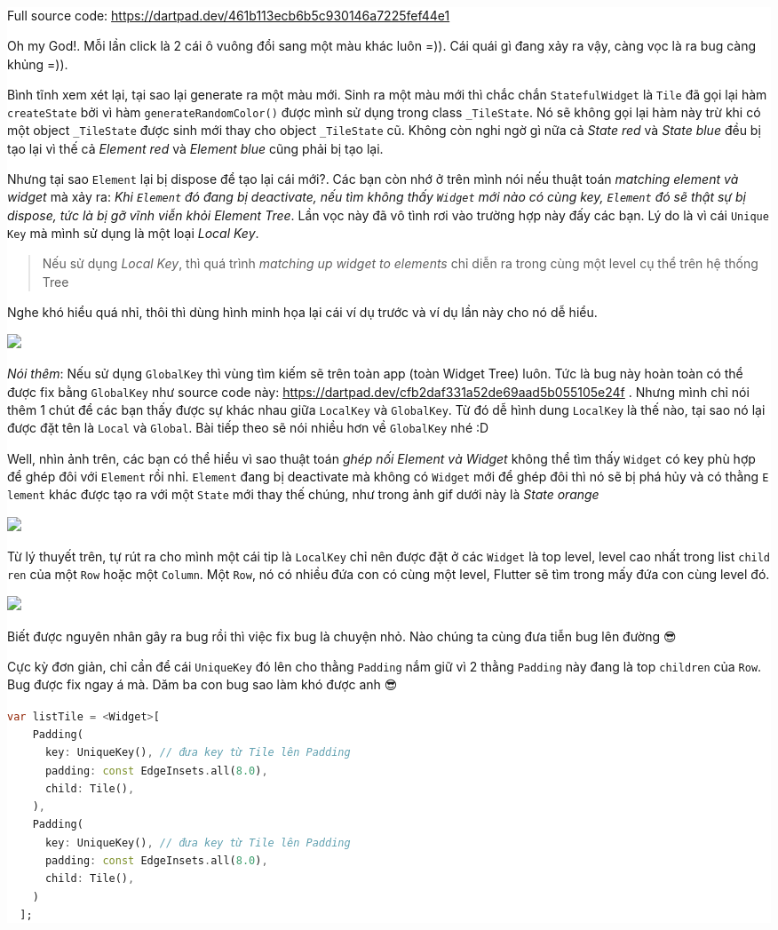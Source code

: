 Full source code: https://dartpad.dev/461b113ecb6b5c930146a7225fef44e1

Oh my God!. Mỗi lần click là 2 cái ô vuông đổi sang một màu khác luôn =)). Cái quái gì đang xảy ra vậy, càng vọc là ra bug càng khủng =)).

Bình tĩnh xem xét lại, tại sao lại generate ra một màu mới. Sinh ra một màu mới thì chắc chắn `StatefulWidget` là `Tile` đã gọi lại hàm `createState` bởi vì hàm `generateRandomColor()` được mình sử dụng trong class `_TileState`. Nó sẽ không gọi lại hàm này trừ khi có một object `_TileState` được sinh mới thay cho object `_TileState` cũ. Không còn nghi ngờ gì nữa cả *State red* và *State blue* đều bị tạo lại vì thế cả *Element red* và *Element blue* cũng phải bị tạo lại.

Nhưng tại sao `Element` lại bị dispose để tạo lại cái mới?. Các bạn còn nhớ ở trên mình nói nếu thuật toán *matching element và widget* mà xảy ra: *Khi `Element` đó đang bị deactivate, nếu tìm không thấy `Widget` mới nào có cùng key, `Element` đó sẽ thật sự bị dispose, tức là bị gỡ vĩnh viễn khỏi Element Tree*. Lần vọc này đã vô tình rơi vào trường hợp này đấy các bạn. Lý do là vì cái `UniqueKey` mà mình sử dụng là một loại *Local Key*. 

>Nếu sử dụng *Local Key*, thì quá trình *matching up widget to elements* chỉ diễn ra trong cùng một level cụ thể trên hệ thống Tree

Nghe khó hiểu quá nhỉ, thôi thì dùng hình minh họa lại cái ví dụ trước và ví dụ lần này cho nó dễ hiểu.

![](https://images.viblo.asia/9b42f015-03d5-4590-80aa-950b57b086f1.PNG)

*Nói thêm*: Nếu sử dụng `GlobalKey` thì vùng tìm kiếm sẽ trên toàn app (toàn Widget Tree) luôn. Tức là bug này hoàn toàn có thể được fix bằng `GlobalKey` như source code này: https://dartpad.dev/cfb2daf331a52de69aad5b055105e24f . Nhưng mình chỉ nói thêm 1 chút để các bạn thấy được sự khác nhau giữa `LocalKey` và `GlobalKey`. Từ đó dễ hình dung `LocalKey` là thế nào, tại sao nó lại được đặt tên là `Local` và `Global`. Bài tiếp theo sẽ nói nhiều hơn về `GlobalKey` nhé :D

Well, nhìn ảnh trên, các bạn có thể hiểu vì sao thuật toán *ghép nối Element và Widget* không thể tìm thấy `Widget` có key phù hợp để ghép đôi với `Element` rồi nhỉ. `Element` đang bị deactivate mà không có `Widget` mới để ghép đôi thì nó sẽ bị phá hủy và có thằng `Element` khác được tạo ra với một `State` mới thay thế chúng, như trong ảnh gif dưới này là *State orange*

![](https://images.viblo.asia/56a21201-0b60-4e7a-a167-3da5879fbf82.gif)

Từ lý thuyết trên, tự rút ra cho mình một cái tip là `LocalKey` chỉ nên được đặt ở các `Widget` là top level, level cao nhất trong list `children` của một `Row` hoặc một `Column`. Một `Row`, nó có nhiều đứa con có cùng một level, Flutter sẽ tìm trong mấy đứa con cùng level đó.

![](https://images.viblo.asia/ad7d22a6-3bad-4f56-96a6-19976578a6e0.png)

Biết được nguyên nhân gây ra bug rồi thì việc fix bug là chuyện nhỏ. Nào chúng ta cùng đưa tiễn bug lên đường :sunglasses:

Cực kỳ đơn giản, chỉ cần để cái `UniqueKey` đó lên cho thằng `Padding` nắm giữ vì 2 thằng `Padding` này đang là top `children` của `Row`. Bug được fix ngay á mà. Dăm ba con bug sao làm khó được anh :sunglasses:

```dart
var listTile = <Widget>[
    Padding(
      key: UniqueKey(), // đưa key từ Tile lên Padding
      padding: const EdgeInsets.all(8.0),
      child: Tile(),
    ),
    Padding(
      key: UniqueKey(), // đưa key từ Tile lên Padding
      padding: const EdgeInsets.all(8.0),
      child: Tile(),
    )
  ];
```
